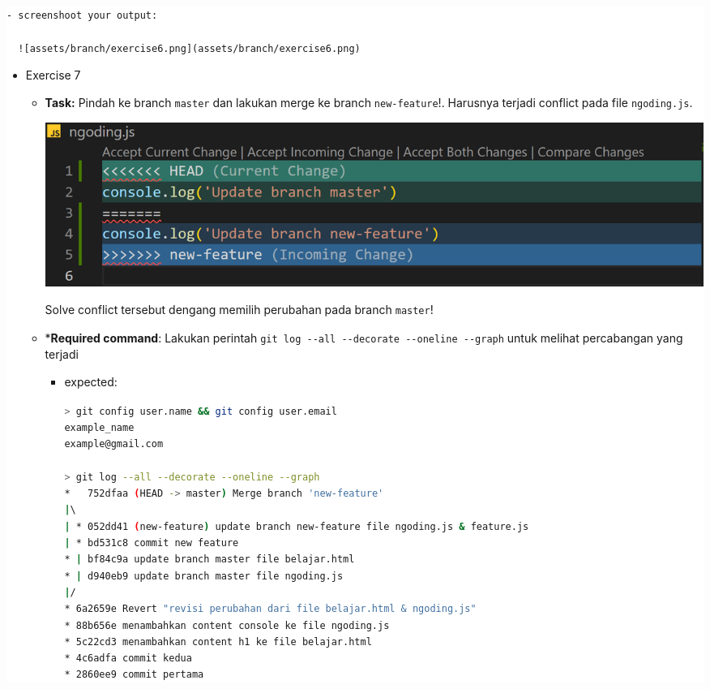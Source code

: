     - screenshoot your output:

      ![assets/branch/exercise6.png](assets/branch/exercise6.png)

- Exercise 7

  - **Task:** Pindah ke branch `master` dan lakukan merge ke branch `new-feature`!. Harusnya terjadi conflict pada file `ngoding.js`.

    ![conflict](./assets/conflict.png)
  
    Solve conflict tersebut dengang memilih perubahan pada branch `master`!

  - ***Required command**: Lakukan perintah `git log --all --decorate --oneline --graph` untuk melihat percabangan yang terjadi

    - expected:

      ```bash
      > git config user.name && git config user.email
      example_name
      example@gmail.com

      > git log --all --decorate --oneline --graph
      *   752dfaa (HEAD -> master) Merge branch 'new-feature'
      |\  
      | * 052dd41 (new-feature) update branch new-feature file ngoding.js & feature.js
      | * bd531c8 commit new feature
      * | bf84c9a update branch master file belajar.html
      * | d940eb9 update branch master file ngoding.js
      |/  
      * 6a2659e Revert "revisi perubahan dari file belajar.html & ngoding.js"
      * 88b656e menambahkan content console ke file ngoding.js
      * 5c22cd3 menambahkan content h1 ke file belajar.html
      * 4c6adfa commit kedua
      * 2860ee9 commit pertama
      ```
